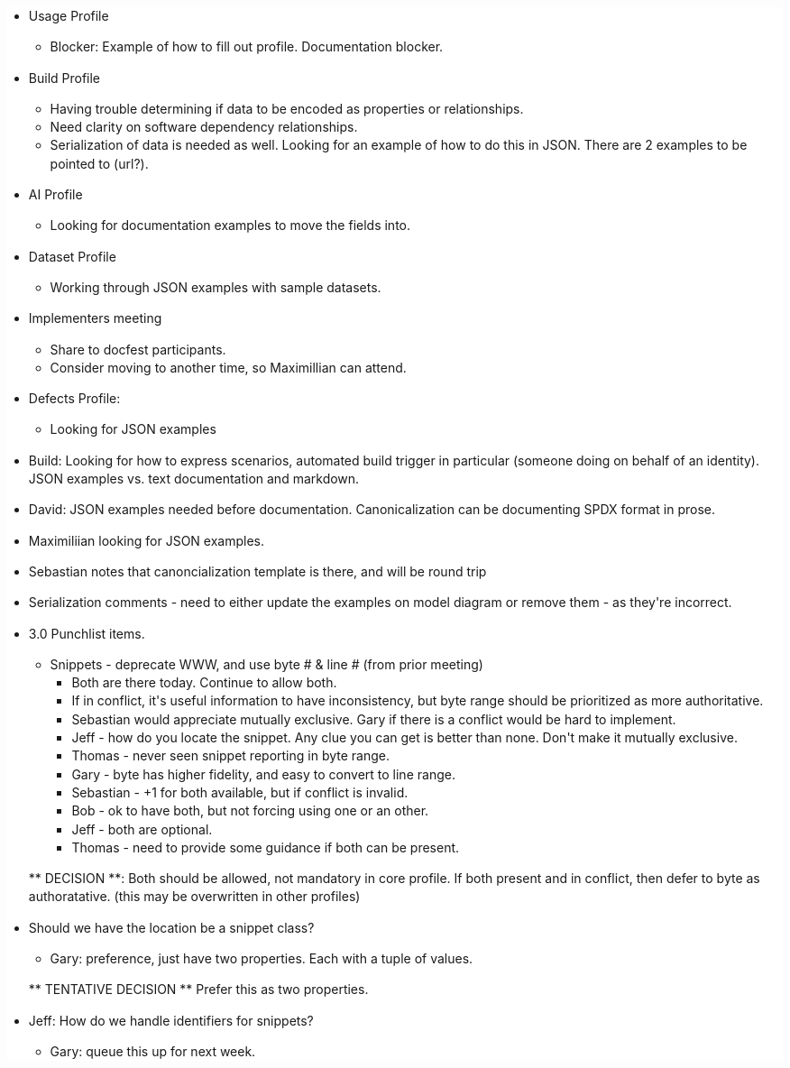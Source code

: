 * Usage Profile
  * Blocker:  Example of how to fill out profile.   Documentation blocker.
* Build Profile
  * Having trouble determining if data to be encoded as properties or relationships.
  * Need clarity on software dependency relationships.
  * Serialization of data is needed as well.   Looking for an example of how to do this in JSON.   There are 2 examples to be pointed to (url?).
* AI Profile
   * Looking for documentation examples to move the fields into.
* Dataset Profile
   * Working through JSON examples with sample datasets.
* Implementers meeting
   * Share to docfest participants.
   * Consider moving to another time, so Maximillian can attend.
* Defects Profile:
    * Looking for JSON examples
* Build: Looking for how to express scenarios, automated build trigger in particular (someone doing on behalf of an identity).  JSON examples vs. text documentation and markdown.
* David:  JSON examples needed before documentation.  Canonicalization can be documenting SPDX format in prose.
* Maximiliian looking for  JSON examples.
* Sebastian notes that canoncialization template is there, and will be round trip

* Serialization comments - need to either update the examples on model diagram or remove them - as they're incorrect.

* 3.0 Punchlist items.
   * Snippets - deprecate WWW,  and use byte # & line # (from prior meeting)
      * Both are there today.  Continue to allow both.
      * If in conflict,  it's useful information to have inconsistency, but byte range should be prioritized as more authoritative.
      * Sebastian would appreciate mutually exclusive.   Gary if there is a conflict would be hard to implement.
      * Jeff - how do you locate the snippet.   Any clue you can get is better than none.   Don't make it mutually exclusive.
      * Thomas - never seen snippet reporting in byte range.
      * Gary - byte has higher fidelity, and easy to convert to line range.
      * Sebastian - +1 for both available, but if conflict is invalid.
      * Bob - ok to have both, but not forcing using one or an other.
      * Jeff - both are optional.
      * Thomas - need to provide some guidance if both can be present.

   ** DECISION **:  Both should be allowed, not mandatory in core profile.  If both present and in conflict, then defer to byte as authoratative.    (this may be overwritten in other profiles)

* Should we have the location be a snippet class?
   * Gary:  preference, just have two properties.   Each with a tuple of values.

   ** TENTATIVE DECISION **  Prefer this as two properties.

* Jeff:  How do we handle identifiers for snippets?
   * Gary: queue this up for next week.
